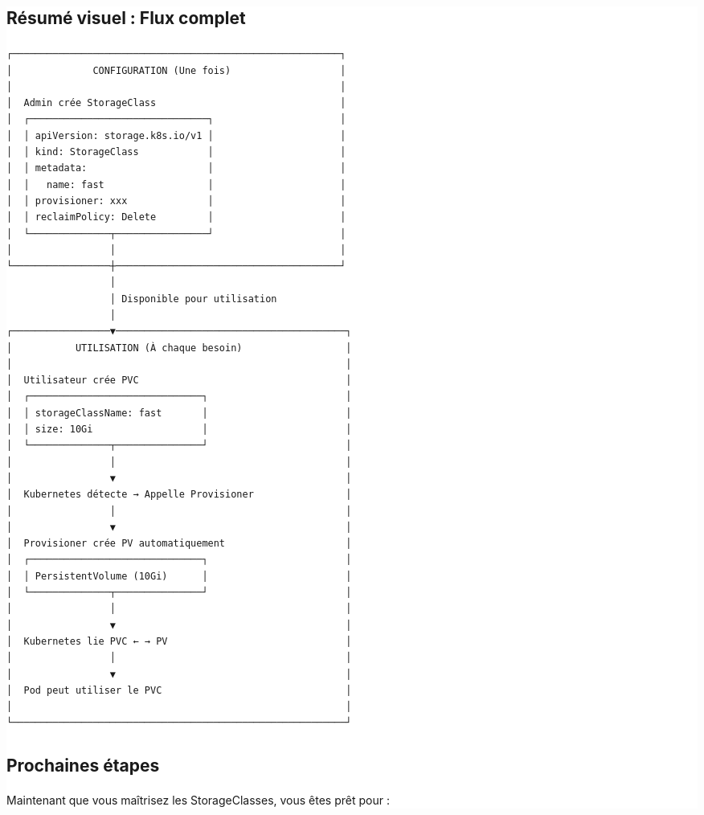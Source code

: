 ## Résumé visuel : Flux complet

```
┌─────────────────────────────────────────────────────────┐
│              CONFIGURATION (Une fois)                   │
│                                                         │
│  Admin crée StorageClass                                │
│  ┌───────────────────────────────┐                      │
│  │ apiVersion: storage.k8s.io/v1 │                      │
│  │ kind: StorageClass            │                      │
│  │ metadata:                     │                      │
│  │   name: fast                  │                      │
│  │ provisioner: xxx              │                      │
│  │ reclaimPolicy: Delete         │                      │
│  └──────────────┬────────────────┘                      │
│                 │                                       │
└─────────────────┼───────────────────────────────────────┘
                  │
                  │ Disponible pour utilisation
                  │
┌─────────────────▼────────────────────────────────────────┐
│           UTILISATION (À chaque besoin)                  │
│                                                          │
│  Utilisateur crée PVC                                    │
│  ┌──────────────────────────────┐                        │
│  │ storageClassName: fast       │                        │
│  │ size: 10Gi                   │                        │
│  └──────────────┬───────────────┘                        │
│                 │                                        │
│                 ▼                                        │
│  Kubernetes détecte → Appelle Provisioner                │
│                 │                                        │
│                 ▼                                        │
│  Provisioner crée PV automatiquement                     │
│  ┌──────────────────────────────┐                        │
│  │ PersistentVolume (10Gi)      │                        │
│  └──────────────┬───────────────┘                        │
│                 │                                        │
│                 ▼                                        │
│  Kubernetes lie PVC ← → PV                               │
│                 │                                        │
│                 ▼                                        │
│  Pod peut utiliser le PVC                                │
│                                                          │
└──────────────────────────────────────────────────────────┘
```

## Prochaines étapes

Maintenant que vous maîtrisez les StorageClasses, vous êtes prêt pour :
